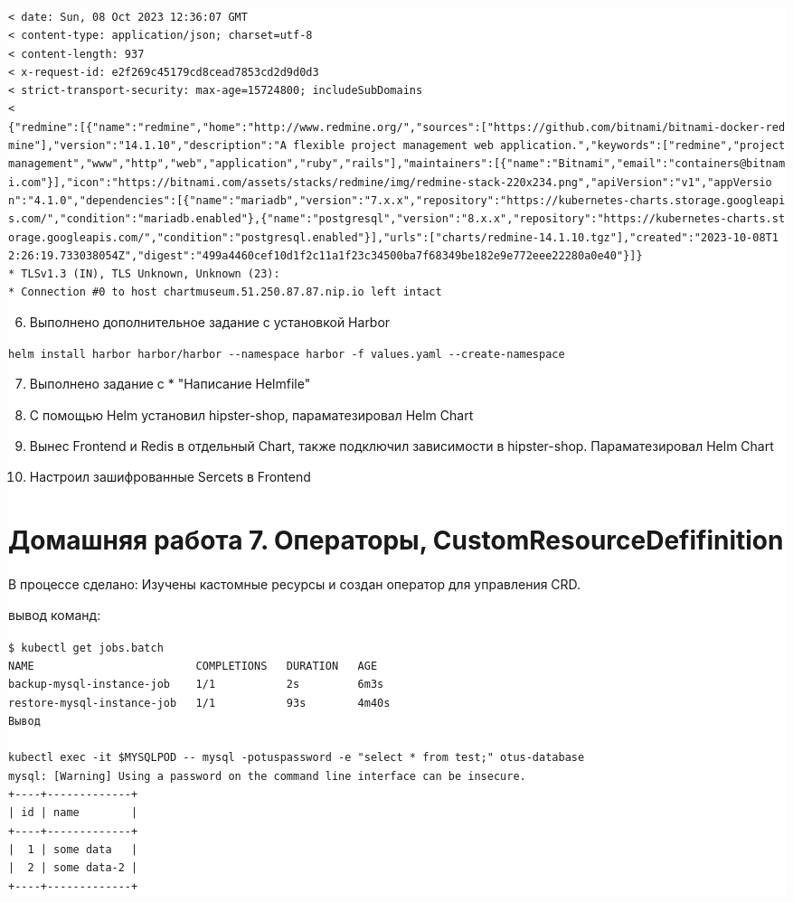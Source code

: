 ```
< date: Sun, 08 Oct 2023 12:36:07 GMT
< content-type: application/json; charset=utf-8
< content-length: 937
< x-request-id: e2f269c45179cd8cead7853cd2d9d0d3
< strict-transport-security: max-age=15724800; includeSubDomains
<
{"redmine":[{"name":"redmine","home":"http://www.redmine.org/","sources":["https://github.com/bitnami/bitnami-docker-redmine"],"version":"14.1.10","description":"A flexible project management web application.","keywords":["redmine","project management","www","http","web","application","ruby","rails"],"maintainers":[{"name":"Bitnami","email":"containers@bitnami.com"}],"icon":"https://bitnami.com/assets/stacks/redmine/img/redmine-stack-220x234.png","apiVersion":"v1","appVersion":"4.1.0","dependencies":[{"name":"mariadb","version":"7.x.x","repository":"https://kubernetes-charts.storage.googleapis.com/","condition":"mariadb.enabled"},{"name":"postgresql","version":"8.x.x","repository":"https://kubernetes-charts.storage.googleapis.com/","condition":"postgresql.enabled"}],"urls":["charts/redmine-14.1.10.tgz"],"created":"2023-10-08T12:26:19.733038054Z","digest":"499a4460cef10d1f2c11a1f23c34500ba7f68349be182e9e772eee22280a0e40"}]}
* TLSv1.3 (IN), TLS Unknown, Unknown (23):
* Connection #0 to host chartmuseum.51.250.87.87.nip.io left intact
```
6) Выполнено дополнительное задание с установкой Harbor

```
helm install harbor harbor/harbor --namespace harbor -f values.yaml --create-namespace
```

7) Выполнено задание с * "Написание Helmfile"

8) C помощью Helm установил hipster-shop, параматезировал Helm Chart
9) Вынес Frontend и Redis в отдельный Chart, также подключил зависимости в hipster-shop. Параматезировал Helm Chart
10) Настроил зашифрованные Sercets в Frontend

# Домашняя работа 7. Операторы, CustomResourceDefifinition

В процессе сделано:
Изучены кастомные ресурсы и создан оператор для управления CRD.

вывод команд:

```
$ kubectl get jobs.batch
NAME                         COMPLETIONS   DURATION   AGE
backup-mysql-instance-job    1/1           2s         6m3s
restore-mysql-instance-job   1/1           93s        4m40s
Вывод

kubectl exec -it $MYSQLPOD -- mysql -potuspassword -e "select * from test;" otus-database
mysql: [Warning] Using a password on the command line interface can be insecure.
+----+-------------+
| id | name        |
+----+-------------+
|  1 | some data   |
|  2 | some data-2 |
+----+-------------+
```

